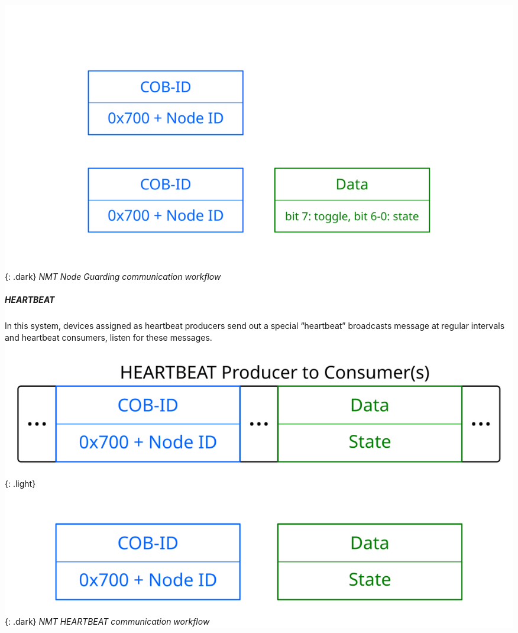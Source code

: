 ![NMT Node Guarding communication workflow](/assets/img/field_bus_communication/can/canopen_node_guarding_black_background.svg){: .dark}
_NMT Node Guarding communication workflow_

##### HEARTBEAT

In this system, devices assigned as heartbeat producers send out a special “heartbeat” broadcasts message at regular intervals and heartbeat consumers, listen for these messages.

![NMT HEARTBEAT communication workflow](/assets/img/field_bus_communication/can/canopen_heartbeat_white_background.svg){: .light}
![NMT HEARTBEAT communication workflow](/assets/img/field_bus_communication/can/canopen_heartbeat_black_background.svg){: .dark}
_NMT HEARTBEAT communication workflow_
